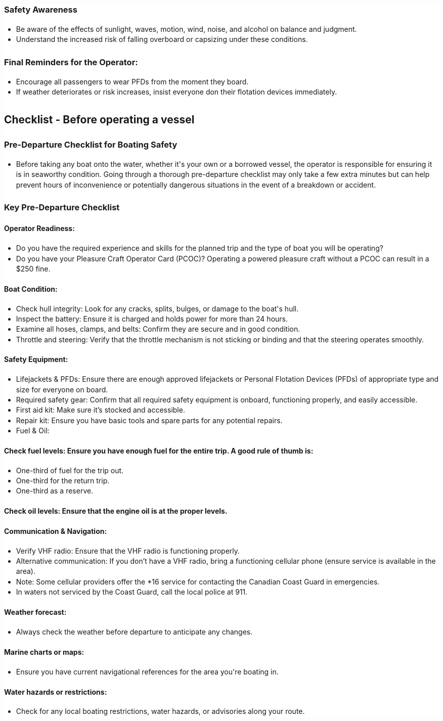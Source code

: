 ### Safety Awareness
- Be aware of the effects of sunlight, waves, motion, wind, noise, and alcohol on balance and judgment.
- Understand the increased risk of falling overboard or capsizing under these conditions.

### Final Reminders for the Operator:
- Encourage all passengers to wear PFDs from the moment they board.
- If weather deteriorates or risk increases, insist everyone don their flotation devices immediately.

## Checklist - Before operating a vessel
### Pre-Departure Checklist for Boating Safety
- Before taking any boat onto the water, whether it's your own or a borrowed vessel, the operator is responsible for ensuring it is in seaworthy condition. Going through a thorough pre-departure checklist may only take a few extra minutes but can help prevent hours of inconvenience or potentially dangerous situations in the event of a breakdown or accident.

### Key Pre-Departure Checklist
#### Operator Readiness:
- Do you have the required experience and skills for the planned trip and the type of boat you will be operating?
- Do you have your Pleasure Craft Operator Card (PCOC)? Operating a powered pleasure craft without a PCOC can result in a $250 fine. 
#### Boat Condition:
- Check hull integrity: Look for any cracks, splits, bulges, or damage to the boat's hull.
- Inspect the battery: Ensure it is charged and holds power for more than 24 hours.
- Examine all hoses, clamps, and belts: Confirm they are secure and in good condition.
- Throttle and steering: Verify that the throttle mechanism is not sticking or binding and that the steering operates smoothly.
#### Safety Equipment:
- Lifejackets & PFDs: Ensure there are enough approved lifejackets or Personal Flotation Devices (PFDs) of appropriate type and size for everyone on board.
- Required safety gear: Confirm that all required safety equipment is onboard, functioning properly, and easily accessible.
- First aid kit: Make sure it’s stocked and accessible.
- Repair kit: Ensure you have basic tools and spare parts for any potential repairs.
- Fuel & Oil:
#### Check fuel levels: Ensure you have enough fuel for the entire trip. A good rule of thumb is:
- One-third of fuel for the trip out.
- One-third for the return trip.
- One-third as a reserve.
#### Check oil levels: Ensure that the engine oil is at the proper levels.
#### Communication & Navigation:
- Verify VHF radio: Ensure that the VHF radio is functioning properly.
- Alternative communication: If you don’t have a VHF radio, bring a functioning cellular phone (ensure service is available in the area).
- Note: Some cellular providers offer the *16 service for contacting the Canadian Coast Guard in emergencies.
- In waters not serviced by the Coast Guard, call the local police at 911.
#### Weather forecast:
- Always check the weather before departure to anticipate any changes.
#### Marine charts or maps:
- Ensure you have current navigational references for the area you're boating in.
#### Water hazards or restrictions:
- Check for any local boating restrictions, water hazards, or advisories along your route.